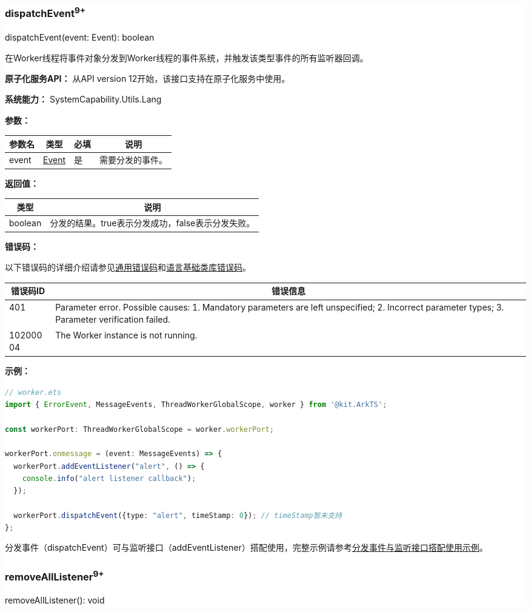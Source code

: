 
### dispatchEvent<sup>9+</sup>

dispatchEvent(event: Event): boolean

在Worker线程将事件对象分发到Worker线程的事件系统，并触发该类型事件的所有监听器回调。

**原子化服务API：** 从API version 12开始，该接口支持在原子化服务中使用。

**系统能力：** SystemCapability.Utils.Lang

**参数：**

| 参数名 | 类型            | 必填 | 说明             |
| ------ | --------------- | ---- | ---------------- |
| event  | [Event](#event) | 是   | 需要分发的事件。 |

**返回值：**

| 类型    | 说明                            |
| ------- | ------------------------------- |
| boolean | 分发的结果。true表示分发成功，false表示分发失败。 |

**错误码：**

以下错误码的详细介绍请参见[通用错误码](../errorcode-universal.md)和[语言基础类库错误码](errorcode-utils.md)。

| 错误码ID | 错误信息                      |
| -------- | ------------------------------- |
| 401      | Parameter error. Possible causes: 1. Mandatory parameters are left unspecified; 2. Incorrect parameter types; 3. Parameter verification failed. |
| 10200004 | The Worker instance is not running. |

**示例：**

```ts
// worker.ets
import { ErrorEvent, MessageEvents, ThreadWorkerGlobalScope, worker } from '@kit.ArkTS';

const workerPort: ThreadWorkerGlobalScope = worker.workerPort;

workerPort.onmessage = (event: MessageEvents) => {
  workerPort.addEventListener("alert", () => {
    console.info("alert listener callback");
  });

  workerPort.dispatchEvent({type: "alert", timeStamp: 0}); // timeStamp暂未支持
};
```

分发事件（dispatchEvent）可与监听接口（addEventListener）搭配使用，完整示例请参考[分发事件与监听接口搭配使用示例](#分发事件与监听接口搭配使用示例)。


### removeAllListener<sup>9+</sup>

removeAllListener(): void
